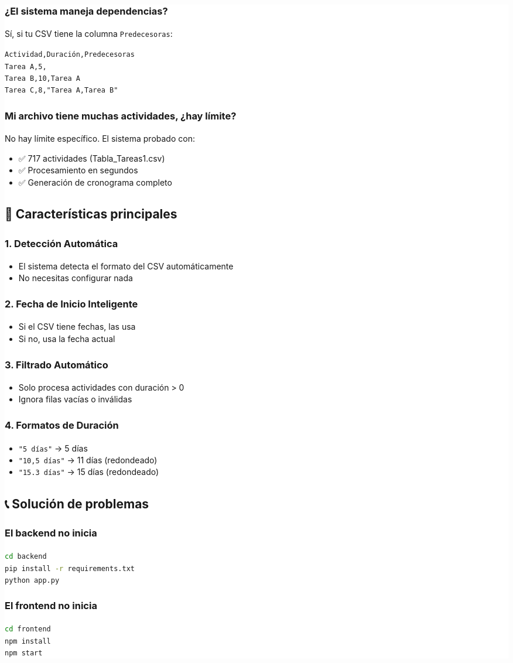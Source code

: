 ### ¿El sistema maneja dependencias?

Sí, si tu CSV tiene la columna `Predecesoras`:

```csv
Actividad,Duración,Predecesoras
Tarea A,5,
Tarea B,10,Tarea A
Tarea C,8,"Tarea A,Tarea B"
```

### Mi archivo tiene muchas actividades, ¿hay límite?

No hay límite específico. El sistema probado con:
- ✅ 717 actividades (Tabla_Tareas1.csv)
- ✅ Procesamiento en segundos
- ✅ Generación de cronograma completo

## 🎯 Características principales

### 1. Detección Automática
- El sistema detecta el formato del CSV automáticamente
- No necesitas configurar nada

### 2. Fecha de Inicio Inteligente
- Si el CSV tiene fechas, las usa
- Si no, usa la fecha actual

### 3. Filtrado Automático
- Solo procesa actividades con duración > 0
- Ignora filas vacías o inválidas

### 4. Formatos de Duración
- `"5 días"` → 5 días
- `"10,5 días"` → 11 días (redondeado)
- `"15.3 días"` → 15 días (redondeado)

## 📞 Solución de problemas

### El backend no inicia

```bash
cd backend
pip install -r requirements.txt
python app.py
```

### El frontend no inicia

```bash
cd frontend
npm install
npm start
```

